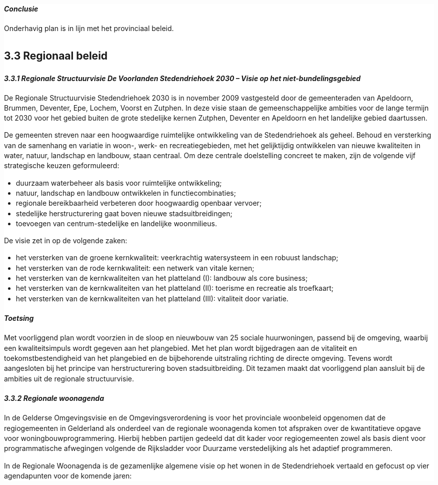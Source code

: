 #### *Conclusie*

Onderhavig plan is in lijn met het provinciaal beleid.

## **3.3 Regionaal beleid**

#### *3.3.1 Regionale Structuurvisie De Voorlanden Stedendriehoek 2030 – Visie op het niet-bundelingsgebied*

De Regionale Structuurvisie Stedendriehoek 2030 is in november 2009 vastgesteld door de gemeenteraden van Apeldoorn, Brummen, Deventer, Epe, Lochem, Voorst en Zutphen. In deze visie staan de gemeenschappelijke ambities voor de lange termijn tot 2030 voor het gebied buiten de grote stedelijke kernen Zutphen, Deventer en Apeldoorn en het landelijke gebied daartussen.

De gemeenten streven naar een hoogwaardige ruimtelijke ontwikkeling van de Stedendriehoek als geheel. Behoud en versterking van de samenhang en variatie in woon-, werk- en recreatiegebieden, met het gelijktijdig ontwikkelen van nieuwe kwaliteiten in water, natuur, landschap en landbouw, staan centraal. Om deze centrale doelstelling concreet te maken, zijn de volgende vijf strategische keuzen geformuleerd:

- duurzaam waterbeheer als basis voor ruimtelijke ontwikkeling;
- natuur, landschap en landbouw ontwikkelen in functiecombinaties;
- regionale bereikbaarheid verbeteren door hoogwaardig openbaar vervoer;
- stedelijke herstructurering gaat boven nieuwe stadsuitbreidingen;
- toevoegen van centrum-stedelijke en landelijke woonmilieus.

De visie zet in op de volgende zaken:

- het versterken van de groene kernkwaliteit: veerkrachtig watersysteem in een robuust landschap;
- het versterken van de rode kernkwaliteit: een netwerk van vitale kernen;
- het versterken van de kernkwaliteiten van het platteland (I): landbouw als core business;
- het versterken van de kernkwaliteiten van het platteland (II): toerisme en recreatie als troefkaart;
- het versterken van de kernkwaliteiten van het platteland (III): vitaliteit door variatie.

#### *Toetsing*

Met voorliggend plan wordt voorzien in de sloop en nieuwbouw van 25 sociale huurwoningen, passend bij de omgeving, waarbij een kwaliteitsimpuls wordt gegeven aan het plangebied. Met het plan wordt bijgedragen aan de vitaliteit en toekomstbestendigheid van het plangebied en de bijbehorende uitstraling richting de directe omgeving. Tevens wordt aangesloten bij het principe van herstructurering boven stadsuitbreiding. Dit tezamen maakt dat voorliggend plan aansluit bij de ambities uit de regionale structuurvisie.

#### *3.3.2 Regionale woonagenda*

In de Gelderse Omgevingsvisie en de Omgevingsverordening is voor het provinciale woonbeleid opgenomen dat de regiogemeenten in Gelderland als onderdeel van de regionale woonagenda komen tot afspraken over de kwantitatieve opgave voor woningbouwprogrammering. Hierbij hebben partijen gedeeld dat dit kader voor regiogemeenten zowel als basis dient voor programmatische afwegingen volgende de Rijksladder voor Duurzame verstedelijking als het adaptief programmeren.

In de Regionale Woonagenda is de gezamenlijke algemene visie op het wonen in de Stedendriehoek vertaald en gefocust op vier agendapunten voor de komende jaren:
